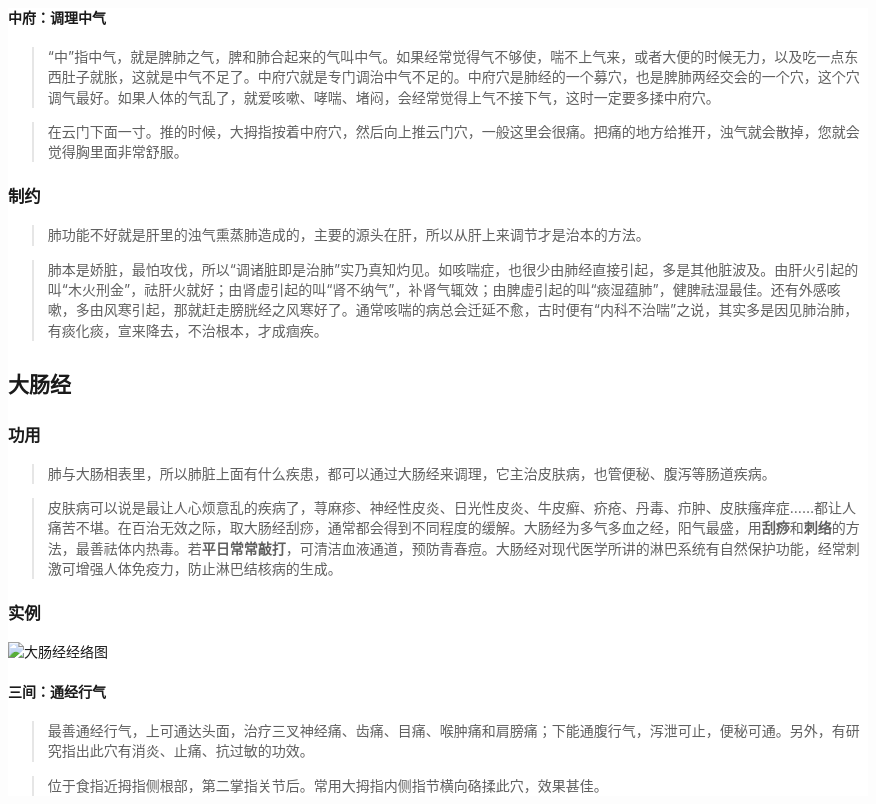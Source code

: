 #### 中府：调理中气

> “中”指中气，就是脾肺之气，脾和肺合起来的气叫中气。如果经常觉得气不够使，喘不上气来，或者大便的时候无力，以及吃一点东西肚子就胀，这就是中气不足了。中府穴就是专门调治中气不足的。中府穴是肺经的一个募穴，也是脾肺两经交会的一个穴，这个穴调气最好。如果人体的气乱了，就爱咳嗽、哮喘、堵闷，会经常觉得上气不接下气，这时一定要多揉中府穴。

> 在云门下面一寸。推的时候，大拇指按着中府穴，然后向上推云门穴，一般这里会很痛。把痛的地方给推开，浊气就会散掉，您就会觉得胸里面非常舒服。

### 制约

> 肺功能不好就是肝里的浊气熏蒸肺造成的，主要的源头在肝，所以从肝上来调节才是治本的方法。

> 肺本是娇脏，最怕攻伐，所以“调诸脏即是治肺”实乃真知灼见。如咳喘症，也很少由肺经直接引起，多是其他脏波及。由肝火引起的叫“木火刑金”，祛肝火就好；由肾虚引起的叫“肾不纳气”，补肾气辄效；由脾虚引起的叫“痰湿蕴肺”，健脾祛湿最佳。还有外感咳嗽，多由风寒引起，那就赶走膀胱经之风寒好了。通常咳喘的病总会迁延不愈，古时便有“内科不治喘”之说，其实多是因见肺治肺，有痰化痰，宣来降去，不治根本，才成痼疾。

## 大肠经

### 功用

> 肺与大肠相表里，所以肺脏上面有什么疾患，都可以通过大肠经来调理，它主治皮肤病，也管便秘、腹泻等肠道疾病。

> 皮肤病可以说是最让人心烦意乱的疾病了，荨麻疹、神经性皮炎、日光性皮炎、牛皮癣、疥疮、丹毒、疖肿、皮肤瘙痒症……都让人痛苦不堪。在百治无效之际，取大肠经刮痧，通常都会得到不同程度的缓解。大肠经为多气多血之经，阳气最盛，用**刮痧**和**刺络**的方法，最善祛体内热毒。若**平日常常敲打**，可清洁血液通道，预防青春痘。大肠经对现代医学所讲的淋巴系统有自然保护功能，经常刺激可增强人体免疫力，防止淋巴结核病的生成。

### 实例

![大肠经经络图](http://pic.baike.soso.com/p/20120229/20120229102248-969968645.jpg)

#### 三间：通经行气

> 最善通经行气，上可通达头面，治疗三叉神经痛、齿痛、目痛、喉肿痛和肩膀痛；下能通腹行气，泻泄可止，便秘可通。另外，有研究指出此穴有消炎、止痛、抗过敏的功效。

> 位于食指近拇指侧根部，第二掌指关节后。常用大拇指内侧指节横向硌揉此穴，效果甚佳。



